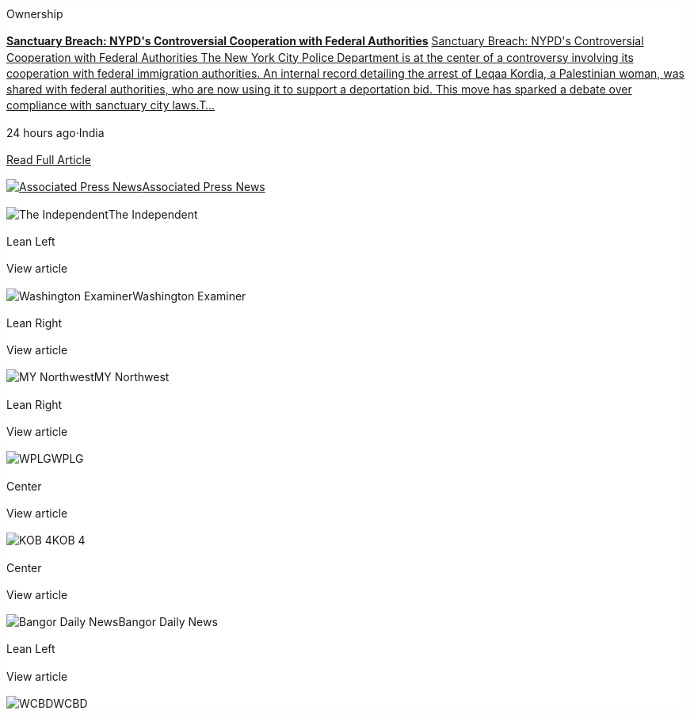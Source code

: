 Ownership

[**Sanctuary Breach: NYPD's Controversial Cooperation with Federal Authorities**](https://www.devdiscourse.com/article/law-order/3368235-sanctuary-breach-nypds-controversial-cooperation-with-federal-authorities) [Sanctuary Breach: NYPD's Controversial Cooperation with Federal Authorities The New York City Police Department is at the center of a controversy involving its cooperation with federal immigration authorities. An internal record detailing the arrest of Leqaa Kordia, a Palestinian woman, was shared with federal authorities, who are now using it to support a deportation bid. This move has sparked a debate over compliance with sanctuary city laws.T…](https://www.devdiscourse.com/article/law-order/3368235-sanctuary-breach-nypds-controversial-cooperation-with-federal-authorities)

24 hours ago·India

[Read Full Article](https://www.devdiscourse.com/article/law-order/3368235-sanctuary-breach-nypds-controversial-cooperation-with-federal-authorities)

[![Associated Press News](https://ground.news/_next/image?url=https%3A%2F%2Fgroundnews.b-cdn.net%2Finterests%2F5eeed6a2580a212c7d5b2c00c3ff77796814b764.jpg%3Fwidth%3D24&w=64&q=75)Associated Press News](https://ground.news/interest/associated-press-news)

![The Independent](https://groundnews.b-cdn.net/interests/ae154bf462c7834e3b0cee6174266e809f671a37.jpg?width=24)The Independent

Lean Left

View article

![Washington Examiner](https://groundnews.b-cdn.net/interests/0fb1c0ef9a670f1d80413cb94701c02fc1fd632e.jpg?width=24)Washington Examiner

Lean Right

View article

![MY Northwest](https://groundnews.b-cdn.net/interests/b9dd0adf9fb04a4f9d46898c182f1da06ef5226a.jpg?width=24)MY Northwest

Lean Right

View article

![WPLG](https://groundnews.b-cdn.net/interests/9dd446fcc8aa7731a25b7595e52cf57bab8daee4.jpg?width=24)WPLG

Center

View article

![KOB 4](https://groundnews.b-cdn.net/interests/06a3621ae757dfedebfcd1ca4f40327be9cba739.jpg?width=24)KOB 4

Center

View article

![Bangor Daily News](https://groundnews.b-cdn.net/interests/3cf9abe740091e5fba124545b2f62095fae45fcf.jpg?width=24)Bangor Daily News

Lean Left

View article

![WCBD](https://groundnews.b-cdn.net/interests/7e4ab91cff3b23136b8689a61556e207b37cb233.jpg?width=24)WCBD
